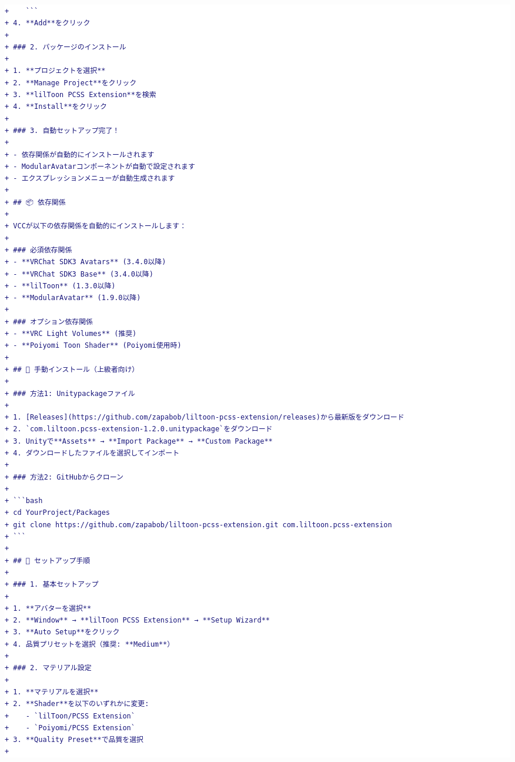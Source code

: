 ```diff
+    ```
+ 4. **Add**をクリック
+ 
+ ### 2. パッケージのインストール
+ 
+ 1. **プロジェクトを選択**
+ 2. **Manage Project**をクリック
+ 3. **lilToon PCSS Extension**を検索
+ 4. **Install**をクリック
+ 
+ ### 3. 自動セットアップ完了！
+ 
+ - 依存関係が自動的にインストールされます
+ - ModularAvatarコンポーネントが自動で設定されます
+ - エクスプレッションメニューが自動生成されます
+ 
+ ## 📦 依存関係
+ 
+ VCCが以下の依存関係を自動的にインストールします：
+ 
+ ### 必須依存関係
+ - **VRChat SDK3 Avatars** (3.4.0以降)
+ - **VRChat SDK3 Base** (3.4.0以降)
+ - **lilToon** (1.3.0以降)
+ - **ModularAvatar** (1.9.0以降)
+ 
+ ### オプション依存関係
+ - **VRC Light Volumes** (推奨)
+ - **Poiyomi Toon Shader** (Poiyomi使用時)
+ 
+ ## 🔧 手動インストール（上級者向け）
+ 
+ ### 方法1: Unitypackageファイル
+ 
+ 1. [Releases](https://github.com/zapabob/liltoon-pcss-extension/releases)から最新版をダウンロード
+ 2. `com.liltoon.pcss-extension-1.2.0.unitypackage`をダウンロード
+ 3. Unityで**Assets** → **Import Package** → **Custom Package**
+ 4. ダウンロードしたファイルを選択してインポート
+ 
+ ### 方法2: GitHubからクローン
+ 
+ ```bash
+ cd YourProject/Packages
+ git clone https://github.com/zapabob/liltoon-pcss-extension.git com.liltoon.pcss-extension
+ ```
+ 
+ ## 🎯 セットアップ手順
+ 
+ ### 1. 基本セットアップ
+ 
+ 1. **アバターを選択**
+ 2. **Window** → **lilToon PCSS Extension** → **Setup Wizard**
+ 3. **Auto Setup**をクリック
+ 4. 品質プリセットを選択（推奨: **Medium**）
+ 
+ ### 2. マテリアル設定
+ 
+ 1. **マテリアルを選択**
+ 2. **Shader**を以下のいずれかに変更:
+    - `lilToon/PCSS Extension`
+    - `Poiyomi/PCSS Extension`
+ 3. **Quality Preset**で品質を選択
+ 
```